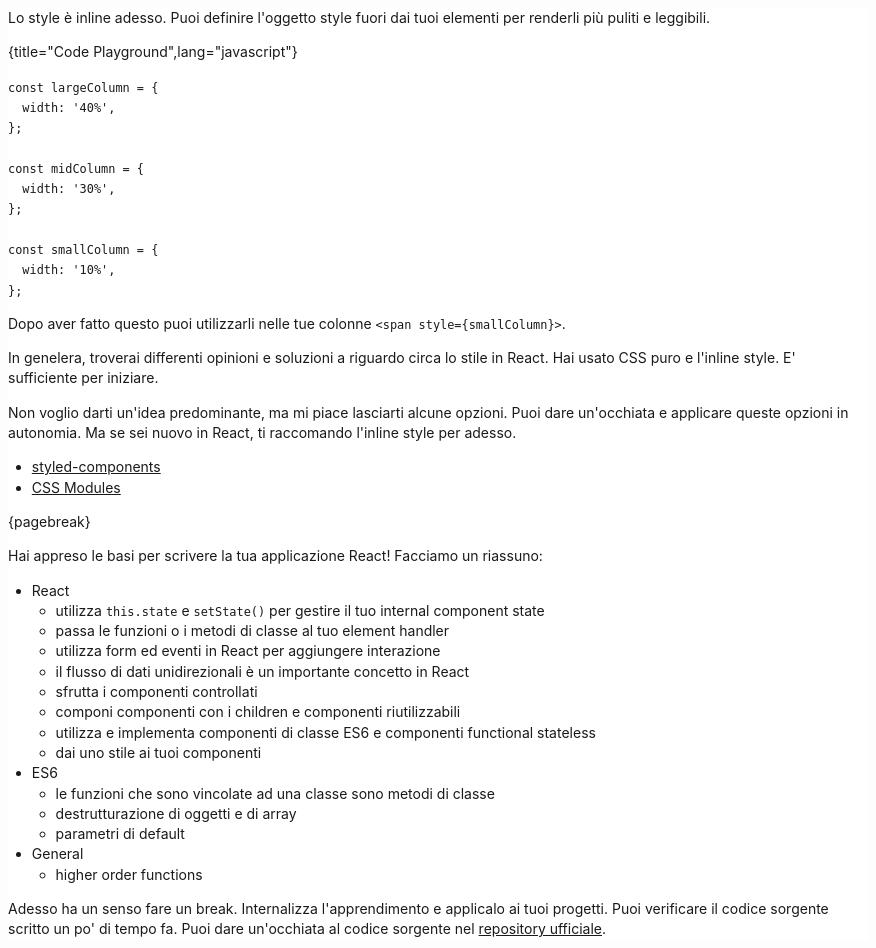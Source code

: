Lo style è inline adesso. Puoi definire l'oggetto style fuori dai tuoi elementi per renderli più puliti e leggibili.

{title="Code Playground",lang="javascript"}
~~~~~~~~
const largeColumn = {
  width: '40%',
};

const midColumn = {
  width: '30%',
};

const smallColumn = {
  width: '10%',
};
~~~~~~~~

Dopo aver fatto questo puoi utilizzarli nelle tue colonne `<span style={smallColumn}>`.

In genelera, troverai differenti opinioni e soluzioni a riguardo circa lo stile in React. Hai usato CSS puro e l'inline style. E' sufficiente per iniziare.

Non voglio darti un'idea predominante, ma mi piace lasciarti alcune opzioni. Puoi dare un'occhiata e applicare queste opzioni in autonomia. Ma se sei nuovo in React, ti raccomando l'inline style per adesso.

* [styled-components](https://github.com/styled-components/styled-components)
* [CSS Modules](https://github.com/css-modules/css-modules)

{pagebreak}

Hai appreso le basi per scrivere la tua applicazione React! Facciamo un riassuno:

* React
  * utilizza `this.state` e `setState()` per gestire il tuo internal component state
  * passa le funzioni o i metodi di classe al tuo element handler
  * utilizza form ed eventi in React per aggiungere interazione
  * il flusso di dati unidirezionali è un importante concetto in React
  * sfrutta i componenti controllati
  * componi componenti con i children e componenti riutilizzabili
  * utilizza e implementa componenti di classe ES6 e componenti functional stateless
  * dai uno stile ai tuoi componenti
* ES6
  * le funzioni che sono vincolate ad una classe sono metodi di classe
  * destrutturazione di oggetti e di array
  * parametri di default
* General
  * higher order functions

Adesso ha un senso fare un break. Internalizza l'apprendimento e applicalo ai tuoi progetti. Puoi verificare il codice sorgente scritto un po' di tempo fa. Puoi dare un'occhiata al codice sorgente nel [repository ufficiale](https://github.com/the-road-to-learn-react/hackernews-client/tree/5.2).
